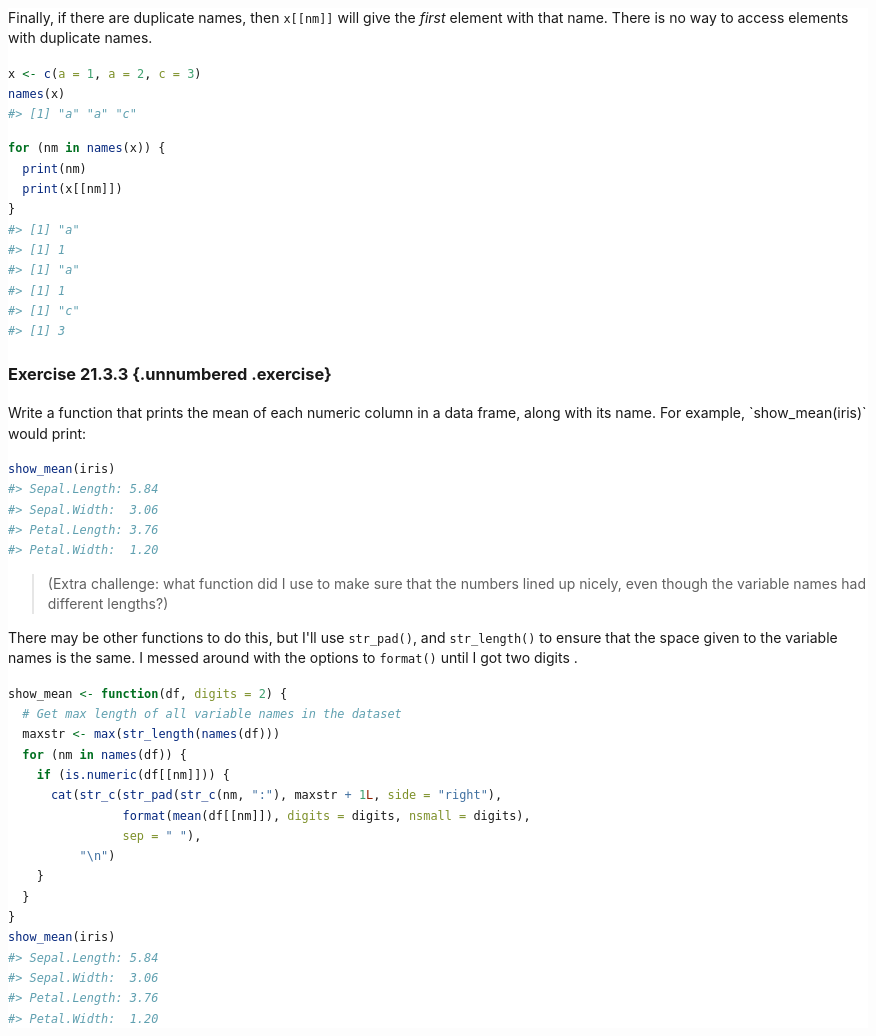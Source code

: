 Finally, if there are duplicate names, then `x[[nm]]` will give the *first* element with that name.
There is no way to access elements with duplicate names.

```r
x <- c(a = 1, a = 2, c = 3)
names(x)
#> [1] "a" "a" "c"
```

```r
for (nm in names(x)) {
  print(nm)
  print(x[[nm]])
}
#> [1] "a"
#> [1] 1
#> [1] "a"
#> [1] 1
#> [1] "c"
#> [1] 3
```

</div>

### Exercise <span class="exercise-number">21.3.3</span> {.unnumbered .exercise}  

<div class="question">
Write a function that prints the mean of each numeric column in a data  frame, along with its name.
For example, `show_mean(iris)` would print:
</div>

<div class="answer">


```r
show_mean(iris)
#> Sepal.Length: 5.84
#> Sepal.Width:  3.06
#> Petal.Length: 3.76
#> Petal.Width:  1.20
```

> (Extra challenge: what function did I use to make sure that the numbers lined up nicely, even though the variable names had different lengths?)

There may be other functions to do this, but I'll use `str_pad()`, and `str_length()` to ensure that the space given to the variable names is the same.
I messed around with the options to `format()` until I got two digits .

```r
show_mean <- function(df, digits = 2) {
  # Get max length of all variable names in the dataset
  maxstr <- max(str_length(names(df)))
  for (nm in names(df)) {
    if (is.numeric(df[[nm]])) {
      cat(str_c(str_pad(str_c(nm, ":"), maxstr + 1L, side = "right"),
                format(mean(df[[nm]]), digits = digits, nsmall = digits),
                sep = " "),
          "\n")
    }
  }
}
show_mean(iris)
#> Sepal.Length: 5.84 
#> Sepal.Width:  3.06 
#> Petal.Length: 3.76 
#> Petal.Width:  1.20
```
